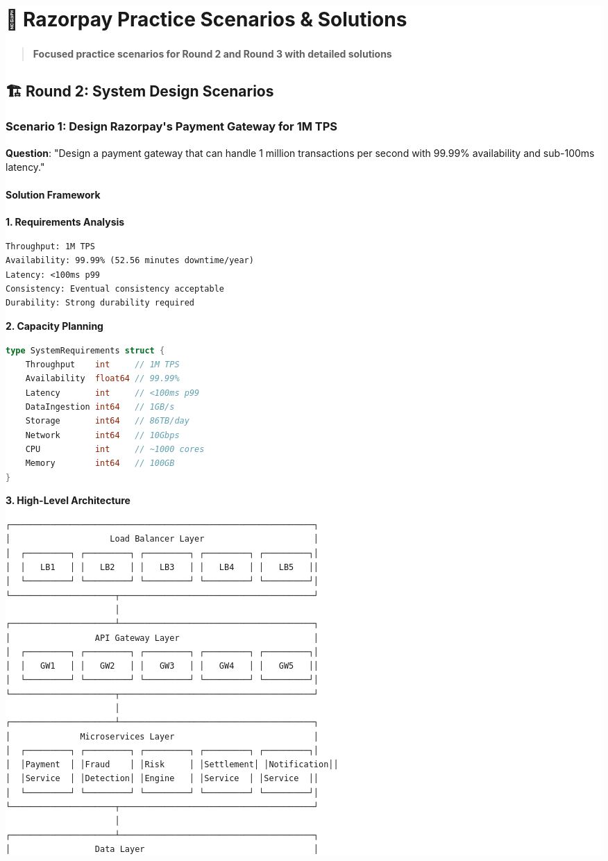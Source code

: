 # 🎯 Razorpay Practice Scenarios & Solutions

> **Focused practice scenarios for Round 2 and Round 3 with detailed solutions**

## 🏗️ **Round 2: System Design Scenarios**

### **Scenario 1: Design Razorpay's Payment Gateway for 1M TPS**

**Question**: "Design a payment gateway that can handle 1 million transactions per second with 99.99% availability and sub-100ms latency."

#### **Solution Framework**

**1. Requirements Analysis**

```
Throughput: 1M TPS
Availability: 99.99% (52.56 minutes downtime/year)
Latency: <100ms p99
Consistency: Eventual consistency acceptable
Durability: Strong durability required
```

**2. Capacity Planning**

```go
type SystemRequirements struct {
    Throughput    int     // 1M TPS
    Availability  float64 // 99.99%
    Latency       int     // <100ms p99
    DataIngestion int64   // 1GB/s
    Storage       int64   // 86TB/day
    Network       int64   // 10Gbps
    CPU           int     // ~1000 cores
    Memory        int64   // 100GB
}
```

**3. High-Level Architecture**

```
┌─────────────────────────────────────────────────────────────┐
│                    Load Balancer Layer                      │
│  ┌─────────┐ ┌─────────┐ ┌─────────┐ ┌─────────┐ ┌─────────┐│
│  │   LB1   │ │   LB2   │ │   LB3   │ │   LB4   │ │   LB5   ││
│  └─────────┘ └─────────┘ └─────────┘ └─────────┘ └─────────┘│
└─────────────────────┬───────────────────────────────────────┘
                      │
┌─────────────────────┴───────────────────────────────────────┐
│                 API Gateway Layer                           │
│  ┌─────────┐ ┌─────────┐ ┌─────────┐ ┌─────────┐ ┌─────────┐│
│  │   GW1   │ │   GW2   │ │   GW3   │ │   GW4   │ │   GW5   ││
│  └─────────┘ └─────────┘ └─────────┘ └─────────┘ └─────────┘│
└─────────────────────┬───────────────────────────────────────┘
                      │
┌─────────────────────┴───────────────────────────────────────┐
│              Microservices Layer                            │
│  ┌─────────┐ ┌─────────┐ ┌─────────┐ ┌─────────┐ ┌─────────┐│
│  │Payment  │ │Fraud    │ │Risk     │ │Settlement│ │Notification││
│  │Service  │ │Detection│ │Engine   │ │Service  │ │Service  ││
│  └─────────┘ └─────────┘ └─────────┘ └─────────┘ └─────────┘│
└─────────────────────┬───────────────────────────────────────┘
                      │
┌─────────────────────┴───────────────────────────────────────┐
│                 Data Layer                                  │
```